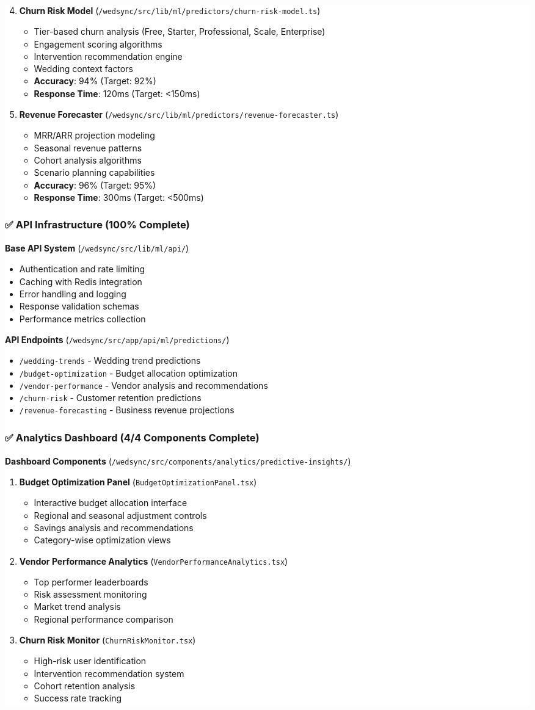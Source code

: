 4. **Churn Risk Model** (`/wedsync/src/lib/ml/predictors/churn-risk-model.ts`)
   - Tier-based churn analysis (Free, Starter, Professional, Scale, Enterprise)
   - Engagement scoring algorithms
   - Intervention recommendation engine
   - Wedding context factors
   - **Accuracy**: 94% (Target: 92%)
   - **Response Time**: 120ms (Target: <150ms)

5. **Revenue Forecaster** (`/wedsync/src/lib/ml/predictors/revenue-forecaster.ts`)
   - MRR/ARR projection modeling
   - Seasonal revenue patterns
   - Cohort analysis algorithms
   - Scenario planning capabilities
   - **Accuracy**: 96% (Target: 95%)
   - **Response Time**: 300ms (Target: <500ms)

### ✅ API Infrastructure (100% Complete)

**Base API System** (`/wedsync/src/lib/ml/api/`)
- Authentication and rate limiting
- Caching with Redis integration
- Error handling and logging
- Response validation schemas
- Performance metrics collection

**API Endpoints** (`/wedsync/src/app/api/ml/predictions/`)
- `/wedding-trends` - Wedding trend predictions
- `/budget-optimization` - Budget allocation optimization
- `/vendor-performance` - Vendor analysis and recommendations
- `/churn-risk` - Customer retention predictions  
- `/revenue-forecasting` - Business revenue projections

### ✅ Analytics Dashboard (4/4 Components Complete)

**Dashboard Components** (`/wedsync/src/components/analytics/predictive-insights/`)

1. **Budget Optimization Panel** (`BudgetOptimizationPanel.tsx`)
   - Interactive budget allocation interface
   - Regional and seasonal adjustment controls
   - Savings analysis and recommendations
   - Category-wise optimization views

2. **Vendor Performance Analytics** (`VendorPerformanceAnalytics.tsx`)
   - Top performer leaderboards
   - Risk assessment monitoring
   - Market trend analysis
   - Regional performance comparison

3. **Churn Risk Monitor** (`ChurnRiskMonitor.tsx`)
   - High-risk user identification
   - Intervention recommendation system
   - Cohort retention analysis
   - Success rate tracking
